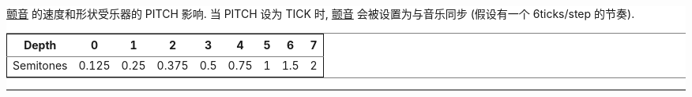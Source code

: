 [颤音](#org9c2edc4) 的速度和形状受乐器的 PITCH 影响. 当 PITCH 设为 TICK 时,
[颤音](#org9c2edc4) 会被设置为与音乐同步 (假设有一个 6ticks/step 的节奏).

<table border="2" cellspacing="0" cellpadding="6" rules="groups" frame="hsides">


<colgroup>
<col  class="org-left" />

<col  class="org-right" />

<col  class="org-right" />

<col  class="org-right" />

<col  class="org-right" />

<col  class="org-right" />

<col  class="org-right" />

<col  class="org-right" />

<col  class="org-right" />
</colgroup>
<thead>
<tr>
<th scope="col" class="org-left">Depth</th>
<th scope="col" class="org-right">0</th>
<th scope="col" class="org-right">1</th>
<th scope="col" class="org-right">2</th>
<th scope="col" class="org-right">3</th>
<th scope="col" class="org-right">4</th>
<th scope="col" class="org-right">5</th>
<th scope="col" class="org-right">6</th>
<th scope="col" class="org-right">7</th>
</tr>
</thead>
<tbody>
<tr>
<td class="org-left">Semitones</td>
<td class="org-right">0.125</td>
<td class="org-right">0.25</td>
<td class="org-right">0.375</td>
<td class="org-right">0.5</td>
<td class="org-right">0.75</td>
<td class="org-right">1</td>
<td class="org-right">1.5</td>
<td class="org-right">2</td>
</tr>
</tbody>
</table>

<table border="2" cellspacing="0" cellpadding="6" rules="groups" frame="hsides">


<colgroup>
<col  class="org-left" />
